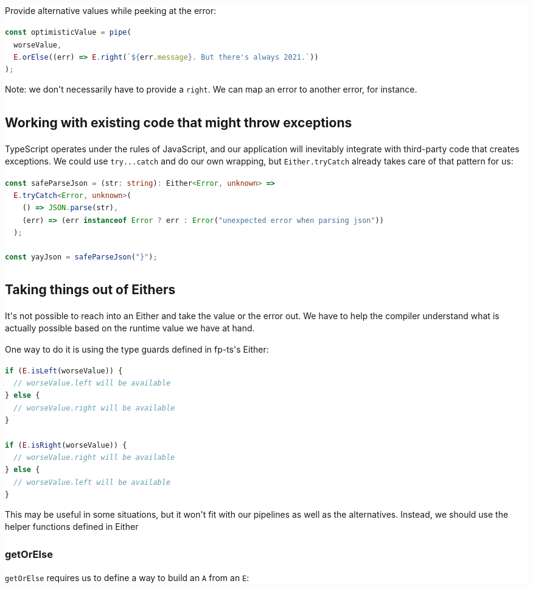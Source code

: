 Provide alternative values while peeking at the error:

```typescript
const optimisticValue = pipe(
  worseValue,
  E.orElse((err) => E.right(`${err.message}. But there's always 2021.`))
);
```

Note: we don't necessarily have to provide a `right`. We can map an error to another error, for instance.

## Working with existing code that might throw exceptions

TypeScript operates under the rules of JavaScript, and our application will inevitably integrate with third-party code that creates exceptions. We could use `try...catch` and do our own wrapping, but `Either.tryCatch` already takes care of that pattern for us:

```typescript
const safeParseJson = (str: string): Either<Error, unknown> =>
  E.tryCatch<Error, unknown>(
    () => JSON.parse(str),
    (err) => (err instanceof Error ? err : Error("unexpected error when parsing json"))
  );

const yayJson = safeParseJson("}");
```

## Taking things out of Eithers

It's not possible to reach into an Either and take the value or the error out. We have to help the compiler understand what is actually possible based on the runtime value we have at hand.

One way to do it is using the type guards defined in fp-ts's Either:

```typescript
if (E.isLeft(worseValue)) {
  // worseValue.left will be available
} else {
  // worseValue.right will be available
}

if (E.isRight(worseValue)) {
  // worseValue.right will be available
} else {
  // worseValue.left will be available
}
```

This may be useful in some situations, but it won't fit with our pipelines as well as the alternatives. Instead, we should use the helper functions defined in Either

### getOrElse

`getOrElse` requires us to define a way to build an `A` from an `E`:

